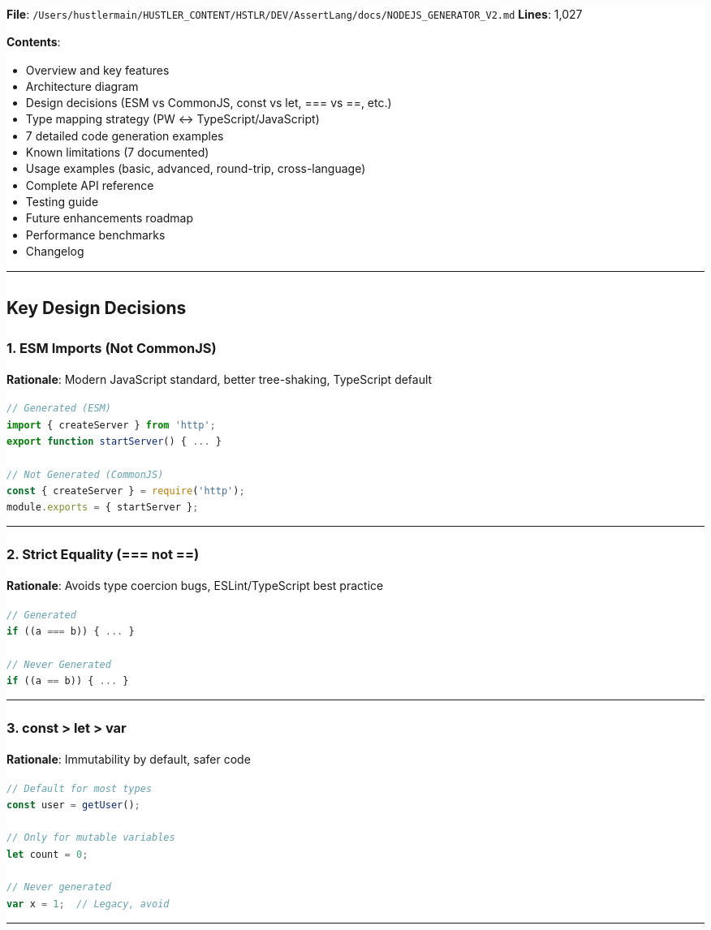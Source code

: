 **File**: `/Users/hustlermain/HUSTLER_CONTENT/HSTLR/DEV/AssertLang/docs/NODEJS_GENERATOR_V2.md`
**Lines**: 1,027

**Contents**:
- Overview and key features
- Architecture diagram
- Design decisions (ESM vs CommonJS, const vs let, === vs ==, etc.)
- Type mapping strategy (PW ↔ TypeScript/JavaScript)
- 7 detailed code generation examples
- Known limitations (7 documented)
- Usage examples (basic, advanced, round-trip, cross-language)
- Complete API reference
- Testing guide
- Future enhancements roadmap
- Performance benchmarks
- Changelog

---

## Key Design Decisions

### 1. ESM Imports (Not CommonJS)
**Rationale**: Modern JavaScript standard, better tree-shaking, TypeScript default

```javascript
// Generated (ESM)
import { createServer } from 'http';
export function startServer() { ... }

// Not Generated (CommonJS)
const { createServer } = require('http');
module.exports = { startServer };
```

---

### 2. Strict Equality (=== not ==)
**Rationale**: Avoids type coercion bugs, ESLint/TypeScript best practice

```javascript
// Generated
if ((a === b)) { ... }

// Never Generated
if ((a == b)) { ... }
```

---

### 3. const > let > var
**Rationale**: Immutability by default, safer code

```javascript
// Default for most types
const user = getUser();

// Only for mutable variables
let count = 0;

// Never generated
var x = 1;  // Legacy, avoid
```

---